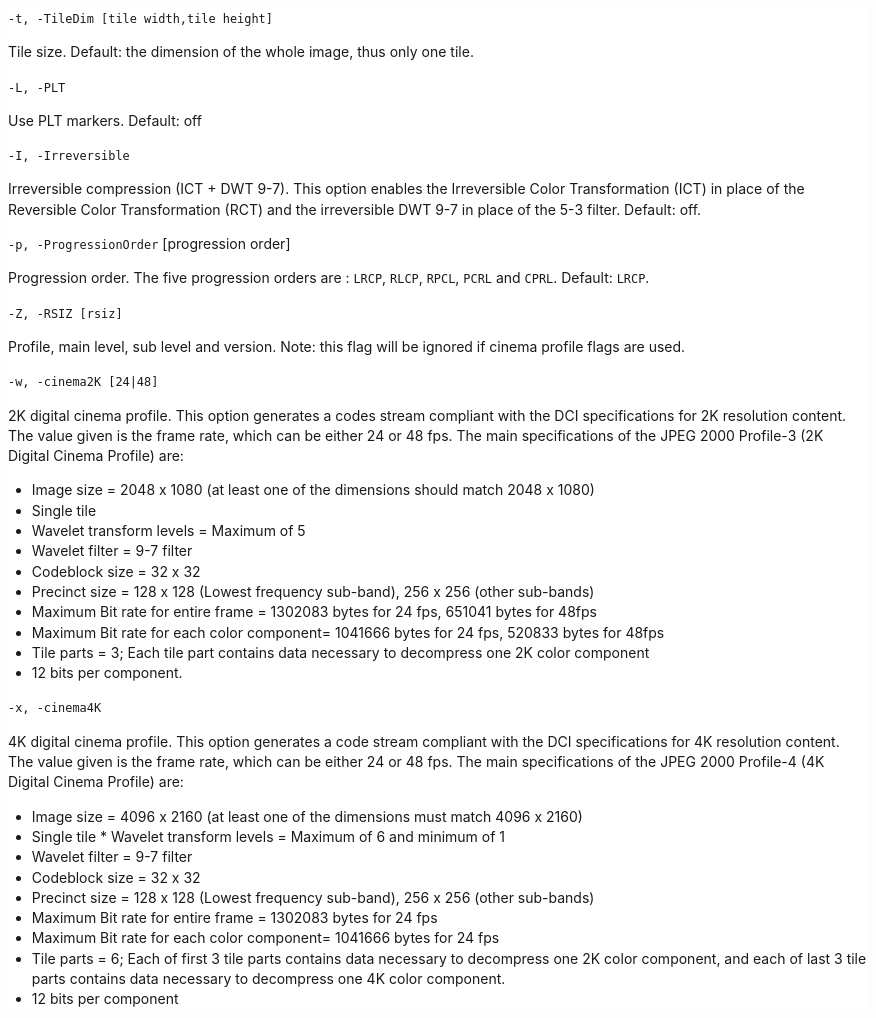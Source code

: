 `-t, -TileDim [tile width,tile height]`

Tile size. Default: the dimension of the whole image, thus only one tile.

`-L, -PLT`

Use PLT markers. Default: off

`-I, -Irreversible`

Irreversible compression (ICT + DWT 9-7). This option enables the Irreversible Color Transformation (ICT) in place of the Reversible Color Transformation (RCT) and the irreversible DWT 9-7 in place of the 5-3 filter. Default: off.

`-p, -ProgressionOrder` [progression order]

Progression order. The five progression orders are : `LRCP`, `RLCP`, `RPCL`, `PCRL` and `CPRL`. Default: `LRCP`.

`-Z, -RSIZ [rsiz]`

Profile, main level, sub level and version. Note: this flag will be ignored if cinema profile flags are used.

`-w, -cinema2K [24|48]`

2K digital cinema profile. This option generates a codes stream compliant with the DCI specifications for 2K resolution content. The value given is the frame rate, which can be either 24 or 48 fps. The main specifications of the JPEG 2000 Profile-3 (2K Digital Cinema Profile) are:

* Image size = 2048 x 1080 (at least one of the dimensions should match 2048 x 1080)
* Single tile 
* Wavelet transform levels = Maximum of 5
* Wavelet filter = 9-7 filter
* Codeblock size = 32 x 32
* Precinct size = 128 x 128 (Lowest frequency sub-band), 256 x 256 (other sub-bands)
* Maximum Bit rate for entire frame = 1302083 bytes for 24 fps, 651041 bytes for 48fps
* Maximum Bit rate for each color component= 1041666 bytes for 24 fps, 520833 bytes for 48fps
* Tile parts = 3; Each tile part contains data necessary to decompress one 2K color component
* 12 bits per component.

`-x, -cinema4K`

4K digital cinema profile. This option generates a code stream compliant with the DCI specifications for 4K resolution content. The value given is the frame rate, which can be either 24 or 48 fps. The main specifications of the JPEG 2000 Profile-4 (4K Digital Cinema Profile) are:

* Image size = 4096 x 2160 (at least one of the dimensions must match 4096 x 2160)
* Single tile * Wavelet transform levels = Maximum of 6 and minimum of 1
* Wavelet filter = 9-7 filter
* Codeblock size = 32 x 32
* Precinct size = 128 x 128 (Lowest frequency sub-band), 256 x 256 (other sub-bands)
* Maximum Bit rate for entire frame = 1302083 bytes for 24 fps
* Maximum Bit rate for each color component= 1041666 bytes for 24 fps
* Tile parts = 6; Each of first 3 tile parts contains data necessary to decompress one 2K color component, and each of last 3 tile parts contains data necessary to decompress one 4K color component.
* 12 bits per component
